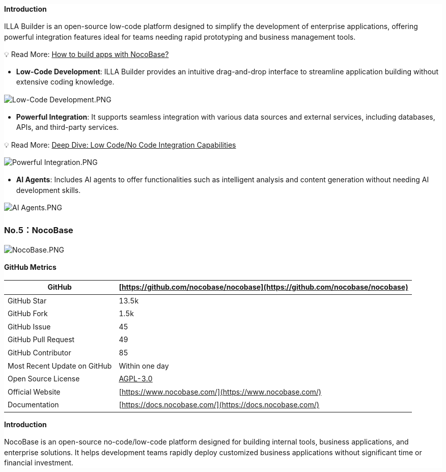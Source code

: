 **Introduction**

ILLA Builder is an open-source low-code platform designed to simplify the development of enterprise applications, offering powerful integration features ideal for teams needing rapid prototyping and business management tools.

💡 Read More: [How to build apps with NocoBase?](https://www.nocobase.com/en/blog/build-apps-with-nocobase)

* **Low-Code Development**: ILLA Builder provides an intuitive drag-and-drop interface to streamline application building without extensive coding knowledge.

![Low-Code Development.PNG](https://static-docs.nocobase.com/23a48eae562ed403f8712685ab1cef1d.PNG)

* **Powerful Integration**: It supports seamless integration with various data sources and external services, including databases, APIs, and third-party services.

💡 Read More: [Deep Dive: Low Code/No Code Integration Capabilities](https://www.nocobase.com/en/blog/low-code-no-code-integration)

![Powerful Integration.PNG](https://static-docs.nocobase.com/e3e3a4d5db158e397842a5a3f6561abd.PNG)

* **AI Agents**: Includes AI agents to offer functionalities such as intelligent analysis and content generation without needing AI development skills.

![AI Agents.PNG](https://static-docs.nocobase.com/431fd88a10eb59b351eebdda55fb0c91.PNG)

### No.5：NocoBase

![NocoBase.PNG](https://static-docs.nocobase.com/1081505695fe72d5e68484622f793547.PNG)

**GitHub Metrics**


| GitHub                       | [https://github.com/nocobase/nocobase](https://github.com/nocobase/nocobase) |
| ---------------------------- | ---------------------------------------------------------------------------- |
| GitHub Star                  | 13.5k                                                                        |
| GitHub Fork                  | 1.5k                                                                         |
| GitHub Issue                 | 45                                                                           |
| GitHub Pull Request          | 49                                                                           |
| GitHub Contributor           | 85                                                                           |
| Most Recent Update on GitHub | Within one day                                                               |
| Open Source License          | [AGPL-3.0](https://github.com/nocobase/nocobase/blob/main/LICENSE-AGPL.txt)  |
| Official Website             | [https://www.nocobase.com/](https://www.nocobase.com/)                       |
| Documentation                | [https://docs.nocobase.com/](https://docs.nocobase.com/)                     |

**Introduction**

NocoBase is an open-source no-code/low-code platform designed for building internal tools, business applications, and enterprise solutions. It helps development teams rapidly deploy customized business applications without significant time or financial investment.
